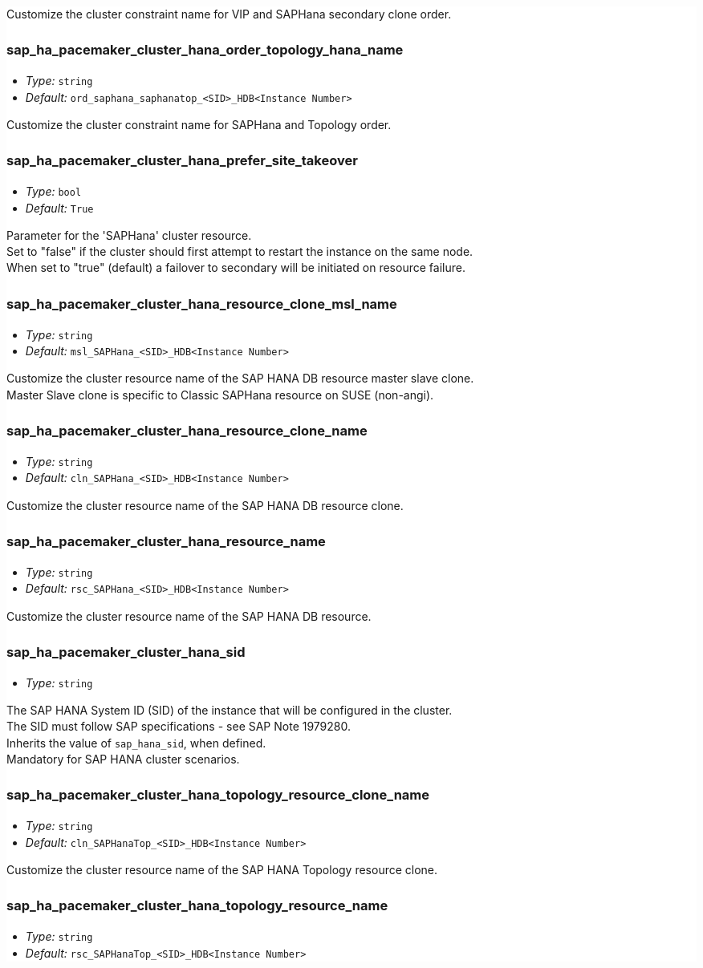 Customize the cluster constraint name for VIP and SAPHana secondary clone order.<br>

### sap_ha_pacemaker_cluster_hana_order_topology_hana_name
- _Type:_ `string`<br>
- _Default:_ `ord_saphana_saphanatop_<SID>_HDB<Instance Number>`<br>

Customize the cluster constraint name for SAPHana and Topology order.<br>

### sap_ha_pacemaker_cluster_hana_prefer_site_takeover
- _Type:_ `bool`<br>
- _Default:_ `True`<br>

Parameter for the 'SAPHana' cluster resource.<br>
Set to "false" if the cluster should first attempt to restart the instance on the same node.<br>
When set to "true" (default) a failover to secondary will be initiated on resource failure.<br>

### sap_ha_pacemaker_cluster_hana_resource_clone_msl_name
- _Type:_ `string`<br>
- _Default:_ `msl_SAPHana_<SID>_HDB<Instance Number>`<br>

Customize the cluster resource name of the SAP HANA DB resource master slave clone.<br>
Master Slave clone is specific to Classic SAPHana resource on SUSE (non-angi).<br>

### sap_ha_pacemaker_cluster_hana_resource_clone_name
- _Type:_ `string`<br>
- _Default:_ `cln_SAPHana_<SID>_HDB<Instance Number>`<br>

Customize the cluster resource name of the SAP HANA DB resource clone.<br>

### sap_ha_pacemaker_cluster_hana_resource_name
- _Type:_ `string`<br>
- _Default:_ `rsc_SAPHana_<SID>_HDB<Instance Number>`<br>

Customize the cluster resource name of the SAP HANA DB resource.<br>

### sap_ha_pacemaker_cluster_hana_sid
- _Type:_ `string`<br>

The SAP HANA System ID (SID) of the instance that will be configured in the cluster.<br>
The SID must follow SAP specifications - see SAP Note 1979280.<br>
Inherits the value of `sap_hana_sid`, when defined.<br>
Mandatory for SAP HANA cluster scenarios.<br>

### sap_ha_pacemaker_cluster_hana_topology_resource_clone_name
- _Type:_ `string`<br>
- _Default:_ `cln_SAPHanaTop_<SID>_HDB<Instance Number>`<br>

Customize the cluster resource name of the SAP HANA Topology resource clone.<br>

### sap_ha_pacemaker_cluster_hana_topology_resource_name
- _Type:_ `string`<br>
- _Default:_ `rsc_SAPHanaTop_<SID>_HDB<Instance Number>`<br>
